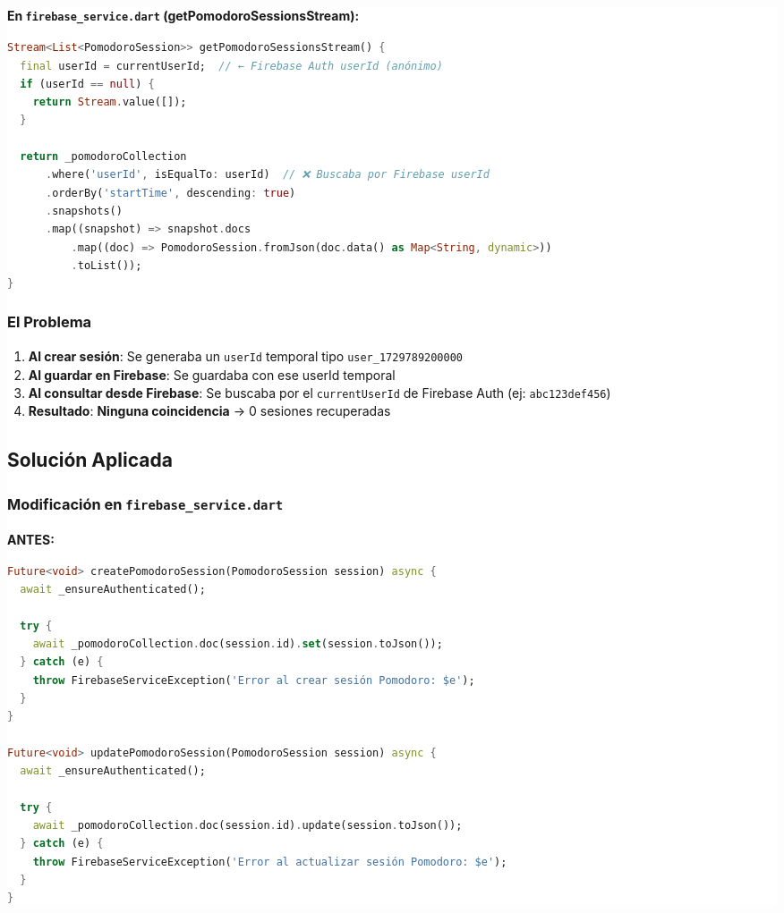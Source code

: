 **En `firebase_service.dart` (getPomodoroSessionsStream):**
```dart
Stream<List<PomodoroSession>> getPomodoroSessionsStream() {
  final userId = currentUserId;  // ← Firebase Auth userId (anónimo)
  if (userId == null) {
    return Stream.value([]);
  }
  
  return _pomodoroCollection
      .where('userId', isEqualTo: userId)  // ❌ Buscaba por Firebase userId
      .orderBy('startTime', descending: true)
      .snapshots()
      .map((snapshot) => snapshot.docs
          .map((doc) => PomodoroSession.fromJson(doc.data() as Map<String, dynamic>))
          .toList());
}
```

### El Problema

1. **Al crear sesión**: Se generaba un `userId` temporal tipo `user_1729789200000`
2. **Al guardar en Firebase**: Se guardaba con ese userId temporal
3. **Al consultar desde Firebase**: Se buscaba por el `currentUserId` de Firebase Auth (ej: `abc123def456`)
4. **Resultado**: **Ninguna coincidencia** → 0 sesiones recuperadas

## Solución Aplicada

### Modificación en `firebase_service.dart`

**ANTES:**
```dart
Future<void> createPomodoroSession(PomodoroSession session) async {
  await _ensureAuthenticated();
  
  try {
    await _pomodoroCollection.doc(session.id).set(session.toJson());
  } catch (e) {
    throw FirebaseServiceException('Error al crear sesión Pomodoro: $e');
  }
}

Future<void> updatePomodoroSession(PomodoroSession session) async {
  await _ensureAuthenticated();
  
  try {
    await _pomodoroCollection.doc(session.id).update(session.toJson());
  } catch (e) {
    throw FirebaseServiceException('Error al actualizar sesión Pomodoro: $e');
  }
}
```
